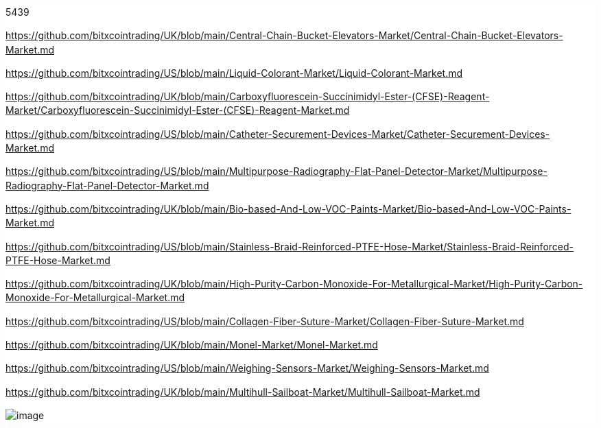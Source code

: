 5439</p><p><a href="https://github.com/bitxcointrading/UK/blob/main/Central-Chain-Bucket-Elevators-Market/Central-Chain-Bucket-Elevators-Market.md">https://github.com/bitxcointrading/UK/blob/main/Central-Chain-Bucket-Elevators-Market/Central-Chain-Bucket-Elevators-Market.md</a></p><p><a href="https://github.com/bitxcointrading/US/blob/main/Liquid-Colorant-Market/Liquid-Colorant-Market.md">https://github.com/bitxcointrading/US/blob/main/Liquid-Colorant-Market/Liquid-Colorant-Market.md</a></p><p><a href="https://github.com/bitxcointrading/UK/blob/main/Carboxyfluorescein-Succinimidyl-Ester-(CFSE)-Reagent-Market/Carboxyfluorescein-Succinimidyl-Ester-(CFSE)-Reagent-Market.md">https://github.com/bitxcointrading/UK/blob/main/Carboxyfluorescein-Succinimidyl-Ester-(CFSE)-Reagent-Market/Carboxyfluorescein-Succinimidyl-Ester-(CFSE)-Reagent-Market.md</a></p><p><a href="https://github.com/bitxcointrading/US/blob/main/Catheter-Securement-Devices-Market/Catheter-Securement-Devices-Market.md">https://github.com/bitxcointrading/US/blob/main/Catheter-Securement-Devices-Market/Catheter-Securement-Devices-Market.md</a></p><p><a href="https://github.com/bitxcointrading/US/blob/main/Multipurpose-Radiography-Flat-Panel-Detector-Market/Multipurpose-Radiography-Flat-Panel-Detector-Market.md">https://github.com/bitxcointrading/US/blob/main/Multipurpose-Radiography-Flat-Panel-Detector-Market/Multipurpose-Radiography-Flat-Panel-Detector-Market.md</a></p><p><a href="https://github.com/bitxcointrading/UK/blob/main/Bio-based-And-Low-VOC-Paints-Market/Bio-based-And-Low-VOC-Paints-Market.md">https://github.com/bitxcointrading/UK/blob/main/Bio-based-And-Low-VOC-Paints-Market/Bio-based-And-Low-VOC-Paints-Market.md</a></p><p><a href="https://github.com/bitxcointrading/US/blob/main/Stainless-Braid-Reinforced-PTFE-Hose-Market/Stainless-Braid-Reinforced-PTFE-Hose-Market.md">https://github.com/bitxcointrading/US/blob/main/Stainless-Braid-Reinforced-PTFE-Hose-Market/Stainless-Braid-Reinforced-PTFE-Hose-Market.md</a></p><p><a href="https://github.com/bitxcointrading/UK/blob/main/High-Purity-Carbon-Monoxide-For-Metallurgical-Market/High-Purity-Carbon-Monoxide-For-Metallurgical-Market.md">https://github.com/bitxcointrading/UK/blob/main/High-Purity-Carbon-Monoxide-For-Metallurgical-Market/High-Purity-Carbon-Monoxide-For-Metallurgical-Market.md</a></p><p><a href="https://github.com/bitxcointrading/US/blob/main/Collagen-Fiber-Suture-Market/Collagen-Fiber-Suture-Market.md">https://github.com/bitxcointrading/US/blob/main/Collagen-Fiber-Suture-Market/Collagen-Fiber-Suture-Market.md</a></p><p><a href="https://github.com/bitxcointrading/UK/blob/main/Monel-Market/Monel-Market.md">https://github.com/bitxcointrading/UK/blob/main/Monel-Market/Monel-Market.md</a></p><p><a href="https://github.com/bitxcointrading/US/blob/main/Weighing-Sensors-Market/Weighing-Sensors-Market.md">https://github.com/bitxcointrading/US/blob/main/Weighing-Sensors-Market/Weighing-Sensors-Market.md</a></p><p><a href="https://github.com/bitxcointrading/UK/blob/main/Multihull-Sailboat-Market/Multihull-Sailboat-Market.md">https://github.com/bitxcointrading/UK/blob/main/Multihull-Sailboat-Market/Multihull-Sailboat-Market.md</a></p>
![image](https://github.com/user-attachments/assets/9c594f6c-a20f-437b-8ec9-11e4fe1cd57c)
